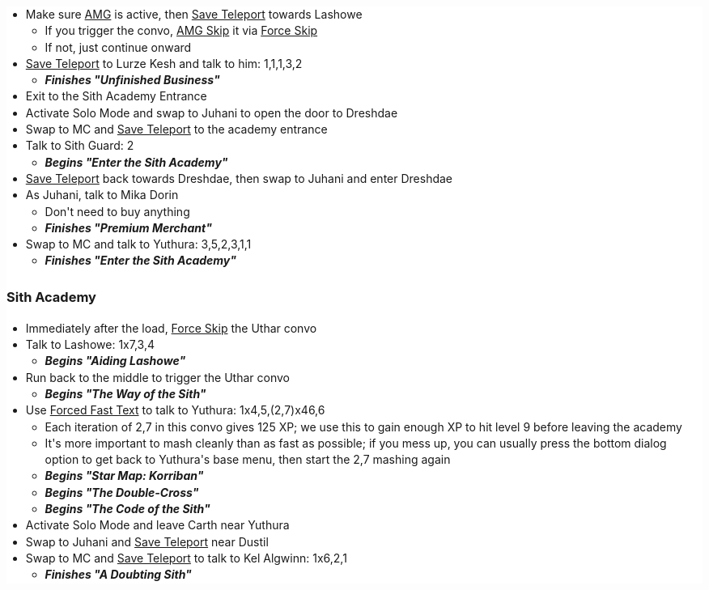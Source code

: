 - Make sure [AMG](<../Major Glitches/Anywhere Menu Glitch>) is active, then [Save Teleport](<../Techniques/Save Teleporting>) towards Lashowe
  - If you trigger the convo, [AMG Skip](<../Major Glitches/Anywhere Menu Glitch#skipping-cutscenes>) it via [Force Skip](<../Techniques/Force Skips>)
  - If not, just continue onward
- [Save Teleport](<../Techniques/Save Teleporting>) to Lurze Kesh and talk to him: 1,1,1,3,2
  - ***Finishes "Unfinished Business"***
- Exit to the Sith Academy Entrance
- Activate Solo Mode and swap to Juhani to open the door to Dreshdae
- Swap to MC and [Save Teleport](<../Techniques/Save Teleporting>) to the academy entrance
- Talk to Sith Guard: 2
  - ***Begins "Enter the Sith Academy"***
- [Save Teleport](<../Techniques/Save Teleporting>) back towards Dreshdae, then swap to Juhani and enter Dreshdae
- As Juhani, talk to Mika Dorin
  - Don't need to buy anything
  - ***Finishes "Premium Merchant"***
- Swap to MC and talk to Yuthura: 3,5,2,3,1,1
  - ***Finishes "Enter the Sith Academy"***

### Sith Academy
- Immediately after the load, [Force Skip](<../Techniques/Force Skips>) the Uthar convo
- Talk to Lashowe: 1x7,3,4
  - ***Begins "Aiding Lashowe"***
- Run back to the middle to trigger the Uthar convo
  - ***Begins "The Way of the Sith"***
- Use [Forced Fast Text](<../Major Glitches/Anywhere Menu Glitch#forced-fast-text>) to talk to Yuthura: 1x4,5,(2,7)x46,6
  - Each iteration of 2,7 in this convo gives 125 XP; we use this to gain enough XP to hit level 9 before leaving the academy
  - It's more important to mash cleanly than as fast as possible; if you mess up, you can usually press the bottom dialog option to get back to Yuthura's base menu, then start the 2,7 mashing again
  - ***Begins "Star Map: Korriban"***
  - ***Begins "The Double-Cross"***
  - ***Begins "The Code of the Sith"***
- Activate Solo Mode and leave Carth near Yuthura
- Swap to Juhani and [Save Teleport](<../Techniques/Save Teleporting>) near Dustil
- Swap to MC and [Save Teleport](<../Techniques/Save Teleporting>) to talk to Kel Algwinn: 1x6,2,1
  - ***Finishes "A Doubting Sith"***
